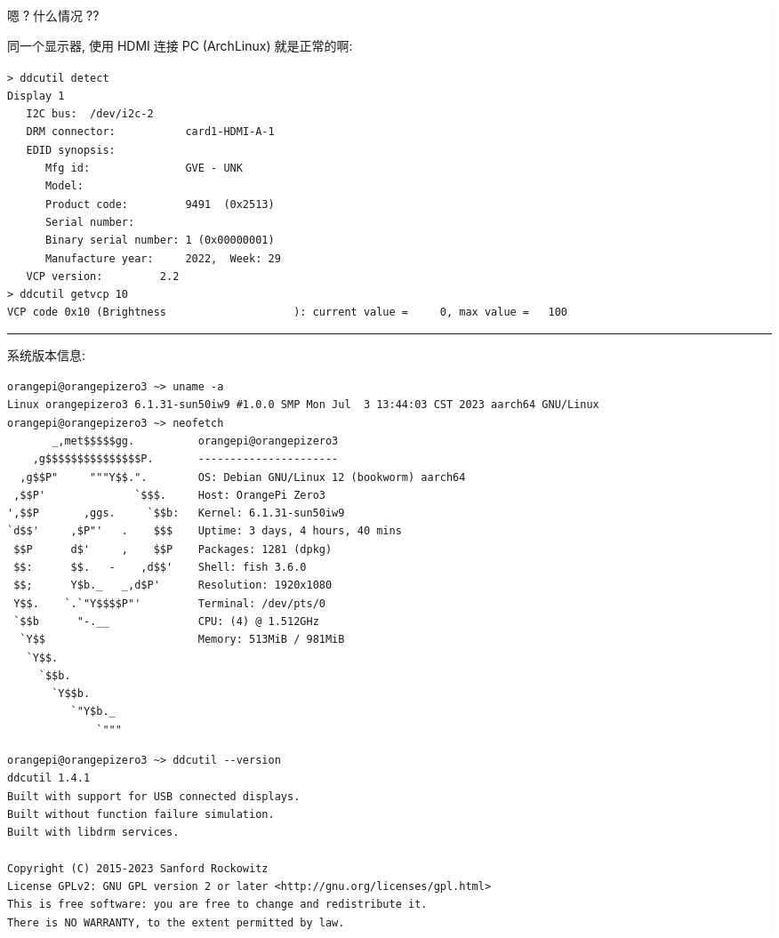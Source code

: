 嗯 ?
什么情况 ??

同一个显示器, 使用 HDMI 连接 PC (ArchLinux) 就是正常的啊:

```
> ddcutil detect
Display 1
   I2C bus:  /dev/i2c-2
   DRM connector:           card1-HDMI-A-1
   EDID synopsis:
      Mfg id:               GVE - UNK
      Model:                
      Product code:         9491  (0x2513)
      Serial number:        
      Binary serial number: 1 (0x00000001)
      Manufacture year:     2022,  Week: 29
   VCP version:         2.2
> ddcutil getvcp 10
VCP code 0x10 (Brightness                    ): current value =     0, max value =   100
```

----

系统版本信息:

```
orangepi@orangepizero3 ~> uname -a
Linux orangepizero3 6.1.31-sun50iw9 #1.0.0 SMP Mon Jul  3 13:44:03 CST 2023 aarch64 GNU/Linux
orangepi@orangepizero3 ~> neofetch
       _,met$$$$$gg.          orangepi@orangepizero3 
    ,g$$$$$$$$$$$$$$$P.       ---------------------- 
  ,g$$P"     """Y$$.".        OS: Debian GNU/Linux 12 (bookworm) aarch64 
 ,$$P'              `$$$.     Host: OrangePi Zero3 
',$$P       ,ggs.     `$$b:   Kernel: 6.1.31-sun50iw9 
`d$$'     ,$P"'   .    $$$    Uptime: 3 days, 4 hours, 40 mins 
 $$P      d$'     ,    $$P    Packages: 1281 (dpkg) 
 $$:      $$.   -    ,d$$'    Shell: fish 3.6.0 
 $$;      Y$b._   _,d$P'      Resolution: 1920x1080 
 Y$$.    `.`"Y$$$$P"'         Terminal: /dev/pts/0 
 `$$b      "-.__              CPU: (4) @ 1.512GHz 
  `Y$$                        Memory: 513MiB / 981MiB 
   `Y$$.
     `$$b.                                            
       `Y$$b.                                         
          `"Y$b._
              `"""
```

```
orangepi@orangepizero3 ~> ddcutil --version
ddcutil 1.4.1
Built with support for USB connected displays.
Built without function failure simulation.
Built with libdrm services.

Copyright (C) 2015-2023 Sanford Rockowitz
License GPLv2: GNU GPL version 2 or later <http://gnu.org/licenses/gpl.html>
This is free software: you are free to change and redistribute it.
There is NO WARRANTY, to the extent permitted by law.
```
